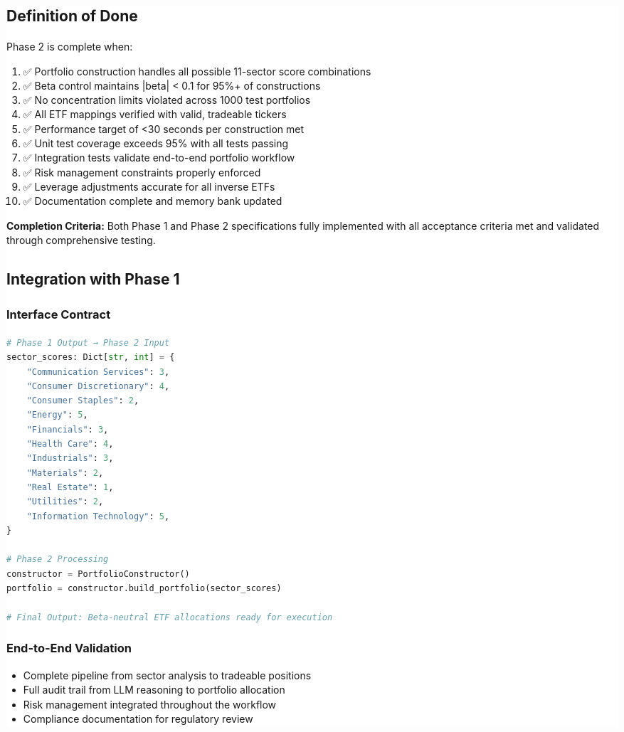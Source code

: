 ## Definition of Done

Phase 2 is complete when:

1. ✅ Portfolio construction handles all possible 11-sector score combinations
2. ✅ Beta control maintains |beta| < 0.1 for 95%+ of constructions
3. ✅ No concentration limits violated across 1000 test portfolios
4. ✅ All ETF mappings verified with valid, tradeable tickers
5. ✅ Performance target of <30 seconds per construction met
6. ✅ Unit test coverage exceeds 95% with all tests passing
7. ✅ Integration tests validate end-to-end portfolio workflow
8. ✅ Risk management constraints properly enforced
9. ✅ Leverage adjustments accurate for all inverse ETFs
10. ✅ Documentation complete and memory bank updated

**Completion Criteria:** Both Phase 1 and Phase 2 specifications fully implemented with all acceptance criteria met and validated through comprehensive testing.

## Integration with Phase 1

### Interface Contract
```python
# Phase 1 Output → Phase 2 Input
sector_scores: Dict[str, int] = {
    "Communication Services": 3,
    "Consumer Discretionary": 4,
    "Consumer Staples": 2,
    "Energy": 5,
    "Financials": 3,
    "Health Care": 4,
    "Industrials": 3,
    "Materials": 2,
    "Real Estate": 1,
    "Utilities": 2,
    "Information Technology": 5,
}

# Phase 2 Processing
constructor = PortfolioConstructor()
portfolio = constructor.build_portfolio(sector_scores)

# Final Output: Beta-neutral ETF allocations ready for execution
```

### End-to-End Validation
- Complete pipeline from sector analysis to tradeable positions
- Full audit trail from LLM reasoning to portfolio allocation
- Risk management integrated throughout the workflow
- Compliance documentation for regulatory review
